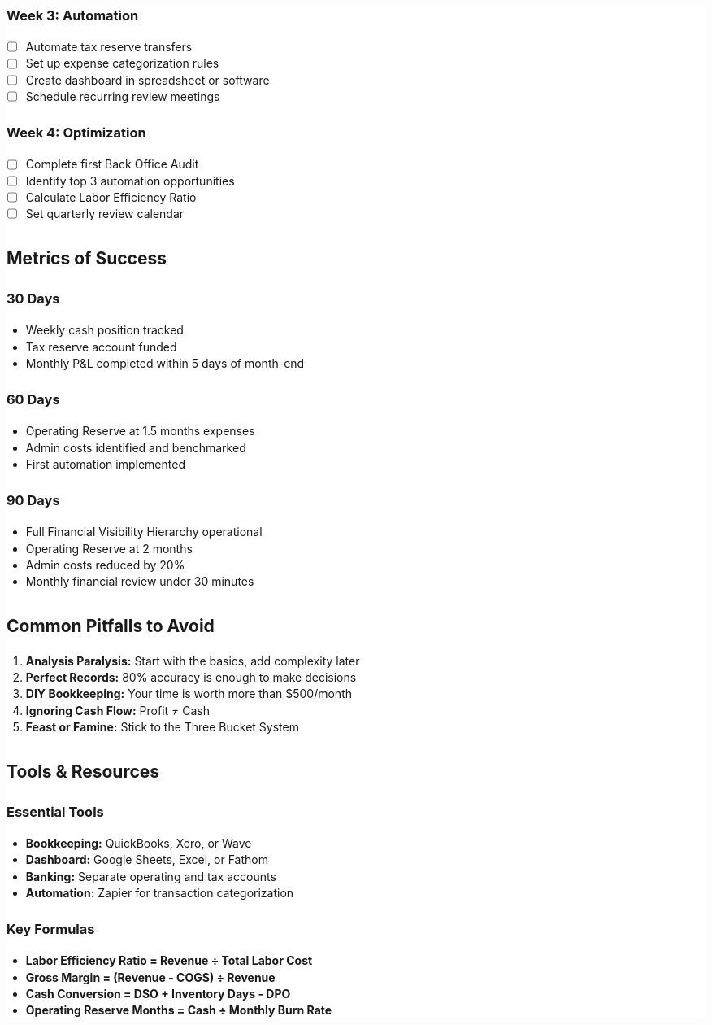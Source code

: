 ### Week 3: Automation
- [ ] Automate tax reserve transfers
- [ ] Set up expense categorization rules
- [ ] Create dashboard in spreadsheet or software
- [ ] Schedule recurring review meetings

### Week 4: Optimization
- [ ] Complete first Back Office Audit
- [ ] Identify top 3 automation opportunities
- [ ] Calculate Labor Efficiency Ratio
- [ ] Set quarterly review calendar

## Metrics of Success

### 30 Days
- Weekly cash position tracked
- Tax reserve account funded
- Monthly P&L completed within 5 days of month-end

### 60 Days
- Operating Reserve at 1.5 months expenses
- Admin costs identified and benchmarked
- First automation implemented

### 90 Days
- Full Financial Visibility Hierarchy operational
- Operating Reserve at 2 months
- Admin costs reduced by 20%
- Monthly financial review under 30 minutes

## Common Pitfalls to Avoid

1. **Analysis Paralysis:** Start with the basics, add complexity later
2. **Perfect Records:** 80% accuracy is enough to make decisions
3. **DIY Bookkeeping:** Your time is worth more than $500/month
4. **Ignoring Cash Flow:** Profit ≠ Cash
5. **Feast or Famine:** Stick to the Three Bucket System

## Tools & Resources

### Essential Tools
- **Bookkeeping:** QuickBooks, Xero, or Wave
- **Dashboard:** Google Sheets, Excel, or Fathom
- **Banking:** Separate operating and tax accounts
- **Automation:** Zapier for transaction categorization

### Key Formulas
- **Labor Efficiency Ratio = Revenue ÷ Total Labor Cost**
- **Gross Margin = (Revenue - COGS) ÷ Revenue**
- **Cash Conversion = DSO + Inventory Days - DPO**
- **Operating Reserve Months = Cash ÷ Monthly Burn Rate**
